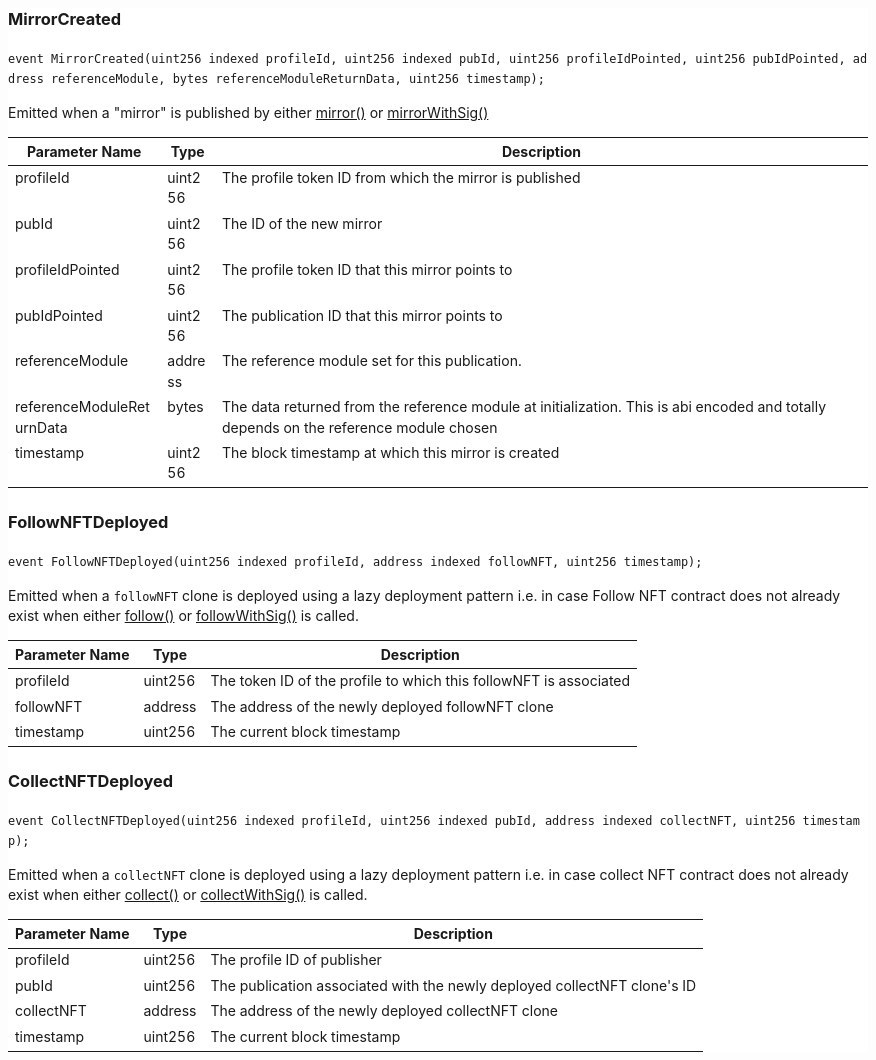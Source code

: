 ### MirrorCreated

`event MirrorCreated(uint256 indexed profileId, uint256 indexed pubId, uint256 profileIdPointed, uint256 pubIdPointed, address referenceModule, bytes referenceModuleReturnData, uint256 timestamp);`

Emitted when a "mirror" is published by either [mirror()](doc:functions#mirror) or [mirrorWithSig()]()

| Parameter Name            | Type    | Description                                                                                                                           |
| ------------------------- | ------- | ------------------------------------------------------------------------------------------------------------------------------------- |
| profileId                 | uint256 | The profile token ID from which the mirror is published                                                                               |
| pubId                     | uint256 | The ID of the new mirror                                                                                                              |
| profileIdPointed          | uint256 | The profile token ID that this mirror points to                                                                                       |
| pubIdPointed              | uint256 | The publication ID that this mirror points to                                                                                         |
| referenceModule           | address | The reference module set for this publication.                                                                                        |
| referenceModuleReturnData | bytes   | The data returned from the reference module at initialization. This is abi encoded and totally depends on the reference module chosen |
| timestamp                 | uint256 | The block timestamp at which this mirror is created                                                                                   |

### FollowNFTDeployed

`event FollowNFTDeployed(uint256 indexed profileId, address indexed followNFT, uint256 timestamp);`

Emitted when a `followNFT` clone is deployed using a lazy deployment pattern i.e. in case Follow NFT contract does not already exist when either [follow()](doc:functions#follow) or [followWithSig()]() is called.

| Parameter Name | Type    | Description                                                       |
| -------------- | ------- | ----------------------------------------------------------------- |
| profileId      | uint256 | The token ID of the profile to which this followNFT is associated |
| followNFT      | address | The address of the newly deployed followNFT clone                 |
| timestamp      | uint256 | The current block timestamp                                       |

### CollectNFTDeployed

`event CollectNFTDeployed(uint256 indexed profileId, uint256 indexed pubId, address indexed collectNFT, uint256 timestamp);`

Emitted when a `collectNFT` clone is deployed using a lazy deployment pattern i.e. in case collect NFT contract does not already exist when either [collect()](doc:functions#collect) or [collectWithSig()]() is called.

| Parameter Name | Type    | Description                                                              |
| -------------- | ------- | ------------------------------------------------------------------------ |
| profileId      | uint256 | The profile ID of publisher                                              |
| pubId          | uint256 | The publication associated with the newly deployed collectNFT clone's ID |
| collectNFT     | address | The address of the newly deployed collectNFT clone                       |
| timestamp      | uint256 | The current block timestamp                                              |

